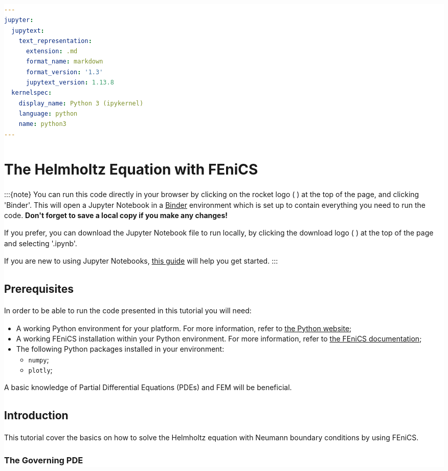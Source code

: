 ```yaml
---
jupyter:
  jupytext:
    text_representation:
      extension: .md
      format_name: markdown
      format_version: '1.3'
      jupytext_version: 1.13.8
  kernelspec:
    display_name: Python 3 (ipykernel)
    language: python
    name: python3
---
```



# The Helmholtz Equation with FEniCS

:::{note}
You can run this code directly in your browser by clicking on the rocket logo ( <i class="fas fa-rocket"></i> ) at the top of the page, and clicking 'Binder'. This will open a Jupyter Notebook in a [Binder](https://mybinder.org/) environment which is set up to contain everything you need to run the code. **Don't forget to save a local copy if you make any changes!**

If you prefer, you can download the Jupyter Notebook file to run locally, by clicking the download logo ( <i class="fas fa-download"></i> ) at the top of the page and selecting '.ipynb'.

If you are new to using Jupyter Notebooks, [this guide](https://www.dataquest.io/blog/jupyter-notebook-tutorial/) will help you get started.
:::

## Prerequisites

In order to be able to run the code presented in this tutorial you will need:

* A working Python environment for your platform. For more information, refer to [the Python website](https://www.python.org/);
* A working FEniCS installation within your Python environment. For more information, refer to [the FEniCS documentation](https://fenics.readthedocs.io/en/latest/index.html);
* The following Python packages installed in your environment:
    * `numpy`;
    * `plotly`;
    
A basic knowledge of Partial Differential Equations (PDEs) and FEM will be beneficial.


## Introduction

This tutorial cover the basics on how to solve the Helmholtz equation with Neumann boundary conditions by using FEniCS.

### The Governing PDE
